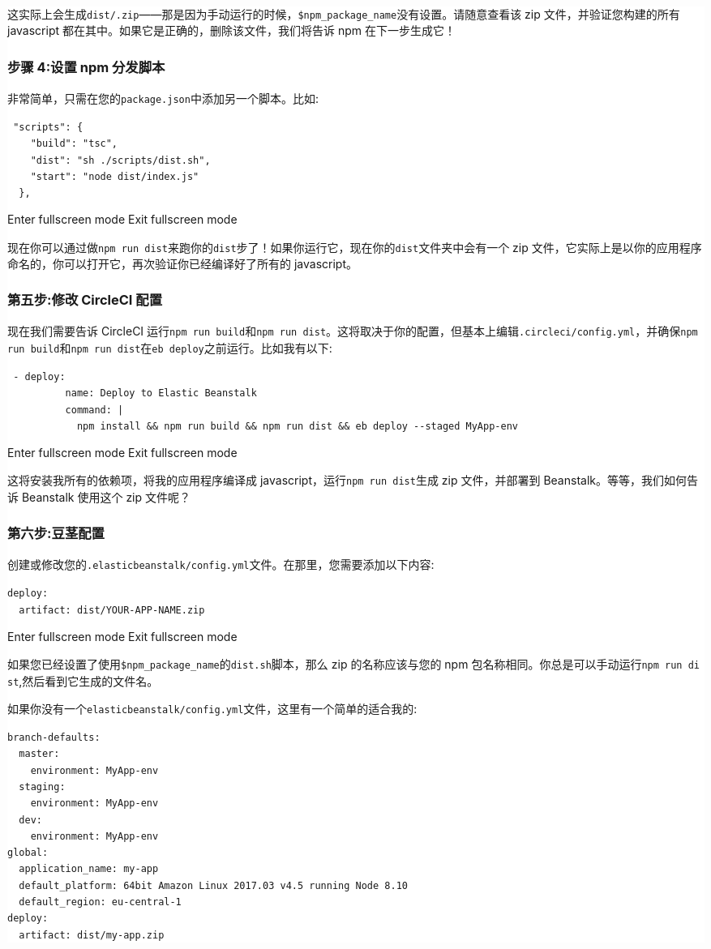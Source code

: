 这实际上会生成`dist/.zip`——那是因为手动运行的时候，`$npm_package_name`没有设置。请随意查看该 zip 文件，并验证您构建的所有 javascript 都在其中。如果它是正确的，删除该文件，我们将告诉 npm 在下一步生成它！

### 步骤 4:设置 npm 分发脚本

非常简单，只需在您的`package.json`中添加另一个脚本。比如:

```
 "scripts": {
    "build": "tsc",
    "dist": "sh ./scripts/dist.sh",
    "start": "node dist/index.js"
  }, 
```

Enter fullscreen mode Exit fullscreen mode

现在你可以通过做`npm run dist`来跑你的`dist`步了！如果你运行它，现在你的`dist`文件夹中会有一个 zip 文件，它实际上是以你的应用程序命名的，你可以打开它，再次验证你已经编译好了所有的 javascript。

### 第五步:修改 CircleCI 配置

现在我们需要告诉 CircleCI 运行`npm run build`和`npm run dist`。这将取决于你的配置，但基本上编辑`.circleci/config.yml`，并确保`npm run build`和`npm run dist`在`eb deploy`之前运行。比如我有以下:

```
 - deploy:
          name: Deploy to Elastic Beanstalk
          command: |
            npm install && npm run build && npm run dist && eb deploy --staged MyApp-env 
```

Enter fullscreen mode Exit fullscreen mode

这将安装我所有的依赖项，将我的应用程序编译成 javascript，运行`npm run dist`生成 zip 文件，并部署到 Beanstalk。等等，我们如何告诉 Beanstalk 使用这个 zip 文件呢？

### 第六步:豆茎配置

创建或修改您的`.elasticbeanstalk/config.yml`文件。在那里，您需要添加以下内容:

```
deploy:
  artifact: dist/YOUR-APP-NAME.zip 
```

Enter fullscreen mode Exit fullscreen mode

如果您已经设置了使用`$npm_package_name`的`dist.sh`脚本，那么 zip 的名称应该与您的 npm 包名称相同。你总是可以手动运行`npm run dist`,然后看到它生成的文件名。

如果你没有一个`elasticbeanstalk/config.yml`文件，这里有一个简单的适合我的:

```
branch-defaults:
  master:
    environment: MyApp-env
  staging:
    environment: MyApp-env
  dev:
    environment: MyApp-env
global:
  application_name: my-app
  default_platform: 64bit Amazon Linux 2017.03 v4.5 running Node 8.10
  default_region: eu-central-1
deploy:
  artifact: dist/my-app.zip 
```
